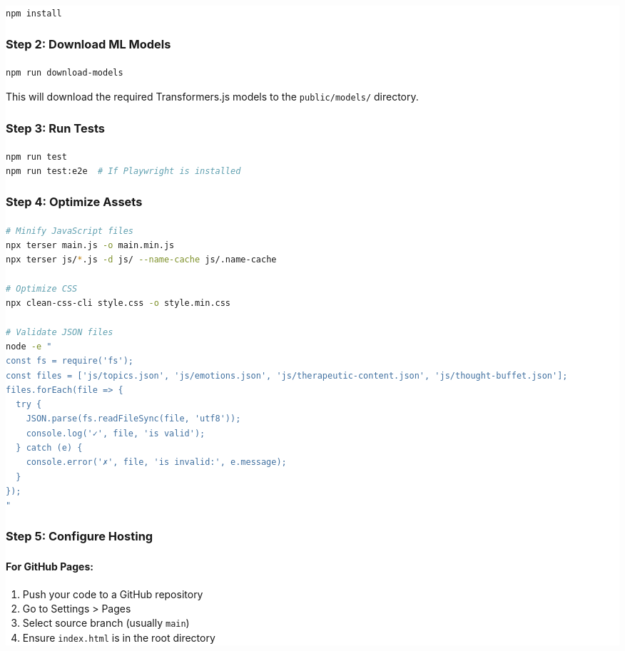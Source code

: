 ```bash
npm install
```

### Step 2: Download ML Models

```bash
npm run download-models
```

This will download the required Transformers.js models to the `public/models/` directory.

### Step 3: Run Tests

```bash
npm run test
npm run test:e2e  # If Playwright is installed
```

### Step 4: Optimize Assets

```bash
# Minify JavaScript files
npx terser main.js -o main.min.js
npx terser js/*.js -d js/ --name-cache js/.name-cache

# Optimize CSS
npx clean-css-cli style.css -o style.min.css

# Validate JSON files
node -e "
const fs = require('fs');
const files = ['js/topics.json', 'js/emotions.json', 'js/therapeutic-content.json', 'js/thought-buffet.json'];
files.forEach(file => {
  try {
    JSON.parse(fs.readFileSync(file, 'utf8'));
    console.log('✓', file, 'is valid');
  } catch (e) {
    console.error('✗', file, 'is invalid:', e.message);
  }
});
"
```

### Step 5: Configure Hosting

#### For GitHub Pages:

1. Push your code to a GitHub repository
2. Go to Settings > Pages
3. Select source branch (usually `main`)
4. Ensure `index.html` is in the root directory
